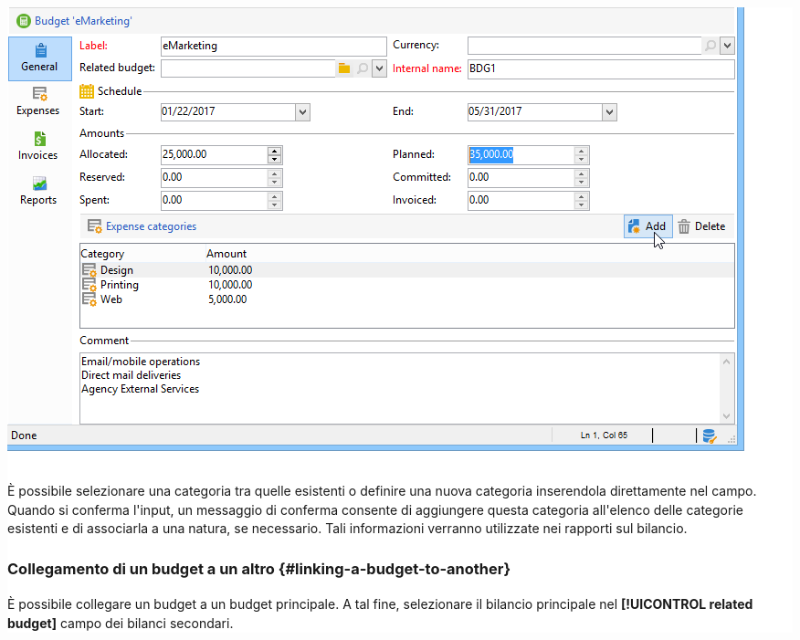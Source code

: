 ![](assets/s_user_budget_category.png)

È possibile selezionare una categoria tra quelle esistenti o definire una nuova categoria inserendola direttamente nel campo. Quando si conferma l&#39;input, un messaggio di conferma consente di aggiungere questa categoria all&#39;elenco delle categorie esistenti e di associarla a una natura, se necessario. Tali informazioni verranno utilizzate nei rapporti sul bilancio.

### Collegamento di un budget a un altro {#linking-a-budget-to-another}

È possibile collegare un budget a un budget principale. A tal fine, selezionare il bilancio principale nel **[!UICONTROL related budget]** campo dei bilanci secondari.
